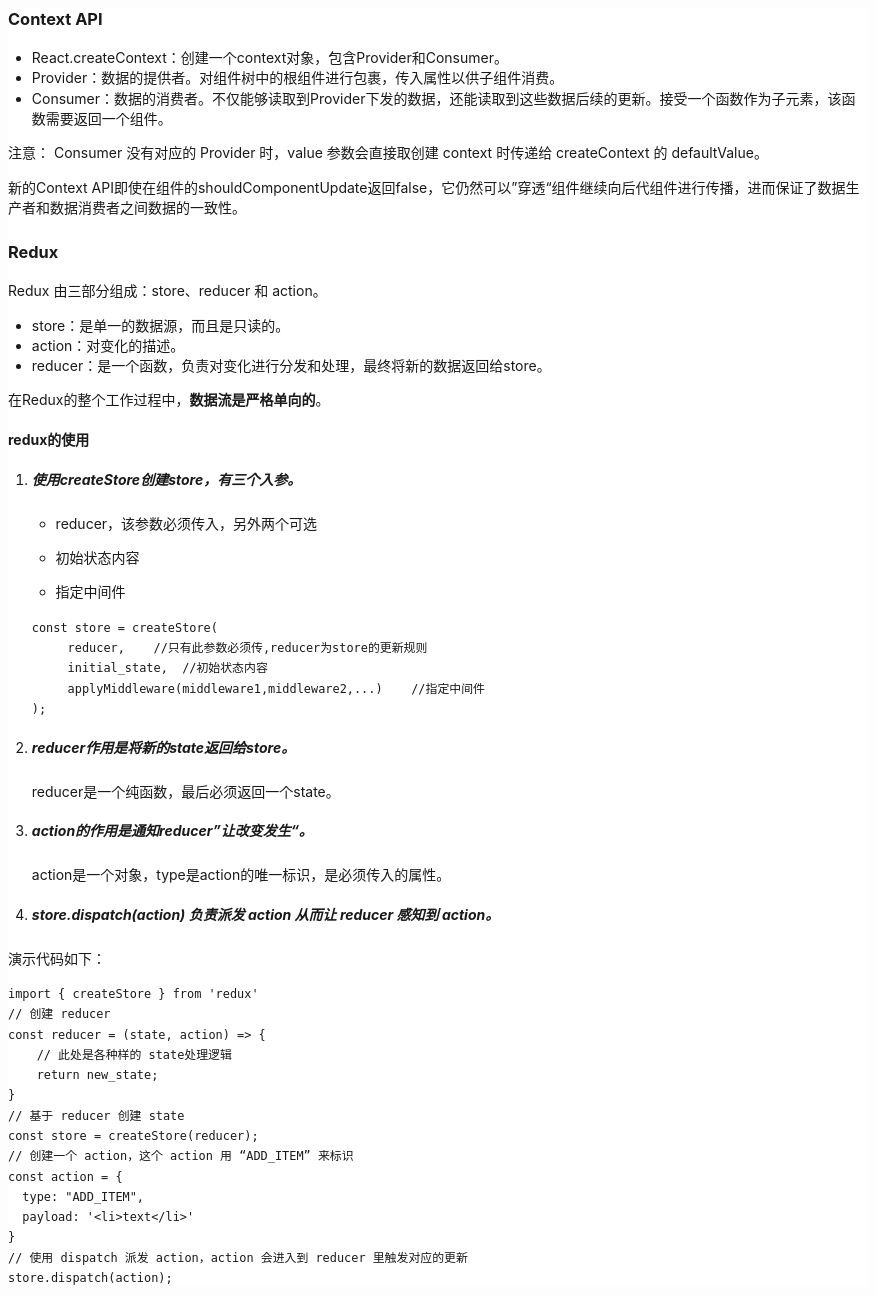 

### Context API

- React.createContext：创建一个context对象，包含Provider和Consumer。
- Provider：数据的提供者。对组件树中的根组件进行包裹，传入属性以供子组件消费。
- Consumer：数据的消费者。不仅能够读取到Provider下发的数据，还能读取到这些数据后续的更新。接受一个函数作为子元素，该函数需要返回一个组件。

注意： Consumer 没有对应的 Provider 时，value 参数会直接取创建 context 时传递给 createContext 的 defaultValue。

新的Context API即使在组件的shouldComponentUpdate返回false，它仍然可以”穿透“组件继续向后代组件进行传播，进而保证了数据生产者和数据消费者之间数据的一致性。

### Redux

Redux 由三部分组成：store、reducer 和 action。

- store：是单一的数据源，而且是只读的。
- action：对变化的描述。
- reducer：是一个函数，负责对变化进行分发和处理，最终将新的数据返回给store。

在Redux的整个工作过程中，**数据流是严格单向的**。

#### redux的使用

1. ##### 使用createStore创建store，有三个入参。

   - reducer，该参数必须传入，另外两个可选

   - 初始状态内容

   - 指定中间件

   ```react
   const store = createStore(
     	reducer,	//只有此参数必须传,reducer为store的更新规则
     	initial_state,	//初始状态内容
     	applyMiddleware(middleware1,middleware2,...)	//指定中间件
   );
   ```

2. ##### reducer作用是将新的state返回给store。

   reducer是一个纯函数，最后必须返回一个state。

3. ##### action的作用是通知reducer”让改变发生“。

   action是一个对象，type是action的唯一标识，是必须传入的属性。

4. ##### store.dispatch(action) 负责派发 action 从而让 reducer 感知到 action。

演示代码如下：

```react
import { createStore } from 'redux'
// 创建 reducer
const reducer = (state, action) => {
    // 此处是各种样的 state处理逻辑
    return new_state;
}
// 基于 reducer 创建 state
const store = createStore(reducer);
// 创建一个 action，这个 action 用 “ADD_ITEM” 来标识 
const action = {
  type: "ADD_ITEM",
  payload: '<li>text</li>'
}
// 使用 dispatch 派发 action，action 会进入到 reducer 里触发对应的更新
store.dispatch(action);
```
